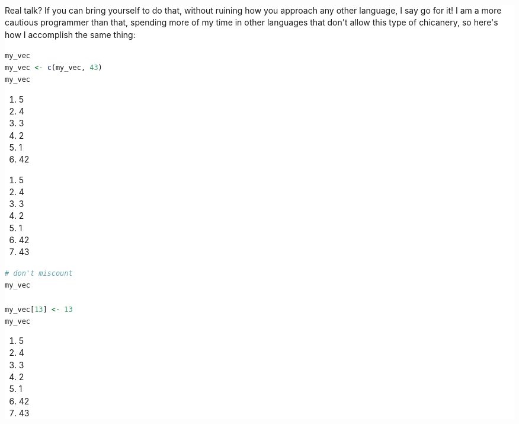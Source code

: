 

Real talk? If you can bring yourself to do that, without ruining how you approach any other language, I say go for it! I am a more cautious programmer than that, spending more of my time in other languages that don't allow this type of chicanery, so here's how I accomplish the same thing:


```R
my_vec
my_vec <- c(my_vec, 43)
my_vec
```


<ol class=list-inline>
	<li>5</li>
	<li>4</li>
	<li>3</li>
	<li>2</li>
	<li>1</li>
	<li>42</li>
</ol>




<ol class=list-inline>
	<li>5</li>
	<li>4</li>
	<li>3</li>
	<li>2</li>
	<li>1</li>
	<li>42</li>
	<li>43</li>
</ol>




```R
# don't miscount
my_vec

my_vec[13] <- 13
my_vec
```


<ol class=list-inline>
	<li>5</li>
	<li>4</li>
	<li>3</li>
	<li>2</li>
	<li>1</li>
	<li>42</li>
	<li>43</li>
</ol>


